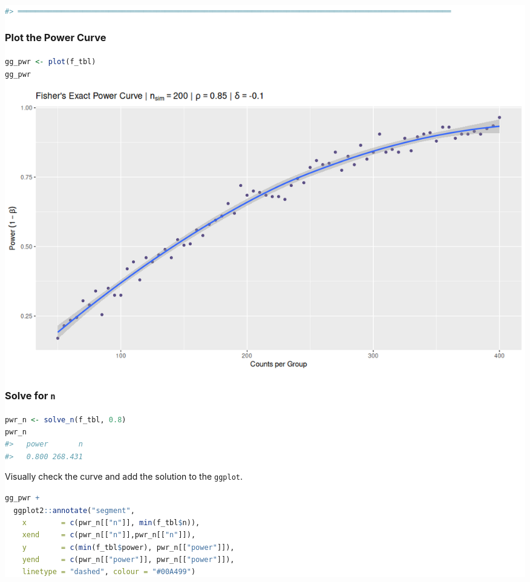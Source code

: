 ``` r
#> ════════════════════════════════════════════════════════════════════════════════════════════════════
```

### Plot the Power Curve

``` r
gg_pwr <- plot(f_tbl)
gg_pwr
```

<img src="man/figures/README-plot-fisher-curve-1.png" width="100%" />

### Solve for `n`

``` r
pwr_n <- solve_n(f_tbl, 0.8)
pwr_n
#>   power       n 
#>   0.800 268.431
```

Visually check the curve and add the solution to the `ggplot`.

``` r
gg_pwr +
  ggplot2::annotate("segment",
    x        = c(pwr_n[["n"]], min(f_tbl$n)),
    xend     = c(pwr_n[["n"]],pwr_n[["n"]]),
    y        = c(min(f_tbl$power), pwr_n[["power"]]),
    yend     = c(pwr_n[["power"]], pwr_n[["power"]]),
    linetype = "dashed", colour = "#00A499")
```
